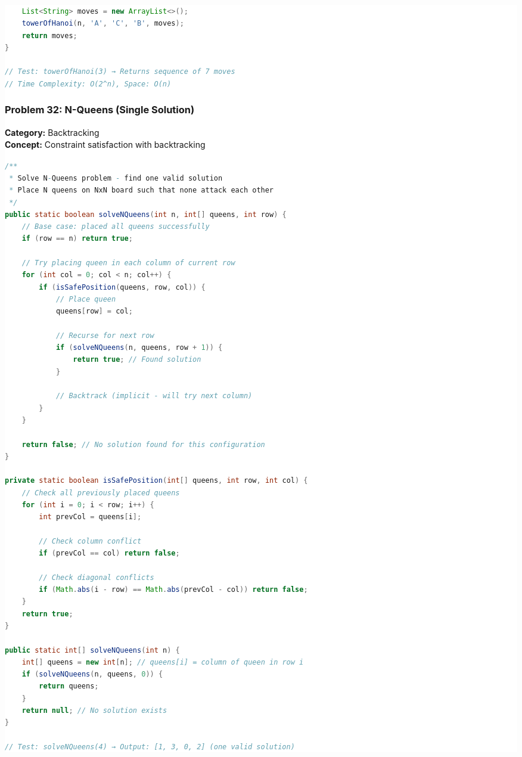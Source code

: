 ```java
    List<String> moves = new ArrayList<>();
    towerOfHanoi(n, 'A', 'C', 'B', moves);
    return moves;
}

// Test: towerOfHanoi(3) → Returns sequence of 7 moves
// Time Complexity: O(2^n), Space: O(n)
```

### Problem 32: N-Queens (Single Solution)
**Category:** Backtracking  
**Concept:** Constraint satisfaction with backtracking

```java
/**
 * Solve N-Queens problem - find one valid solution
 * Place N queens on NxN board such that none attack each other
 */
public static boolean solveNQueens(int n, int[] queens, int row) {
    // Base case: placed all queens successfully
    if (row == n) return true;
    
    // Try placing queen in each column of current row
    for (int col = 0; col < n; col++) {
        if (isSafePosition(queens, row, col)) {
            // Place queen
            queens[row] = col;
            
            // Recurse for next row
            if (solveNQueens(n, queens, row + 1)) {
                return true; // Found solution
            }
            
            // Backtrack (implicit - will try next column)
        }
    }
    
    return false; // No solution found for this configuration
}

private static boolean isSafePosition(int[] queens, int row, int col) {
    // Check all previously placed queens
    for (int i = 0; i < row; i++) {
        int prevCol = queens[i];
        
        // Check column conflict
        if (prevCol == col) return false;
        
        // Check diagonal conflicts
        if (Math.abs(i - row) == Math.abs(prevCol - col)) return false;
    }
    return true;
}

public static int[] solveNQueens(int n) {
    int[] queens = new int[n]; // queens[i] = column of queen in row i
    if (solveNQueens(n, queens, 0)) {
        return queens;
    }
    return null; // No solution exists
}

// Test: solveNQueens(4) → Output: [1, 3, 0, 2] (one valid solution)
```